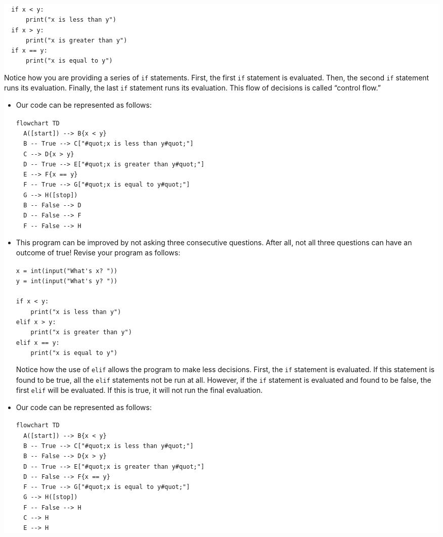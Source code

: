       if x < y:
          print("x is less than y")
      if x > y:
          print("x is greater than y")
      if x == y:
          print("x is equal to y")

  Notice how you are providing a series of `if` statements. First, the first `if` statement is evaluated. Then, the second `if` statement runs its evaluation. Finally, the last `if` statement runs its evaluation. This flow of decisions is called “control flow.”

- Our code can be represented as follows:

      flowchart TD
        A([start]) --> B{x < y}
        B -- True --> C["#quot;x is less than y#quot;"]
        C --> D{x > y}
        D -- True --> E["#quot;x is greater than y#quot;"]
        E --> F{x == y}
        F -- True --> G["#quot;x is equal to y#quot;"]
        G --> H([stop])
        B -- False --> D
        D -- False --> F
        F -- False --> H

- This program can be improved by not asking three consecutive questions. After all, not all three questions can have an outcome of true! Revise your program as follows:

      x = int(input("What's x? "))
      y = int(input("What's y? "))

      if x < y:
          print("x is less than y")
      elif x > y:
          print("x is greater than y")
      elif x == y:
          print("x is equal to y")

  Notice how the use of `elif` allows the program to make less decisions. First, the `if` statement is evaluated. If this statement is found to be true, all the `elif` statements not be run at all. However, if the `if` statement is evaluated and found to be false, the first `elif` will be evaluated. If this is true, it will not run the final evaluation.

- Our code can be represented as follows:

      flowchart TD
        A([start]) --> B{x < y}
        B -- True --> C["#quot;x is less than y#quot;"]
        B -- False --> D{x > y}
        D -- True --> E["#quot;x is greater than y#quot;"]
        D -- False --> F{x == y}
        F -- True --> G["#quot;x is equal to y#quot;"]
        G --> H([stop])
        F -- False --> H
        C --> H
        E --> H
